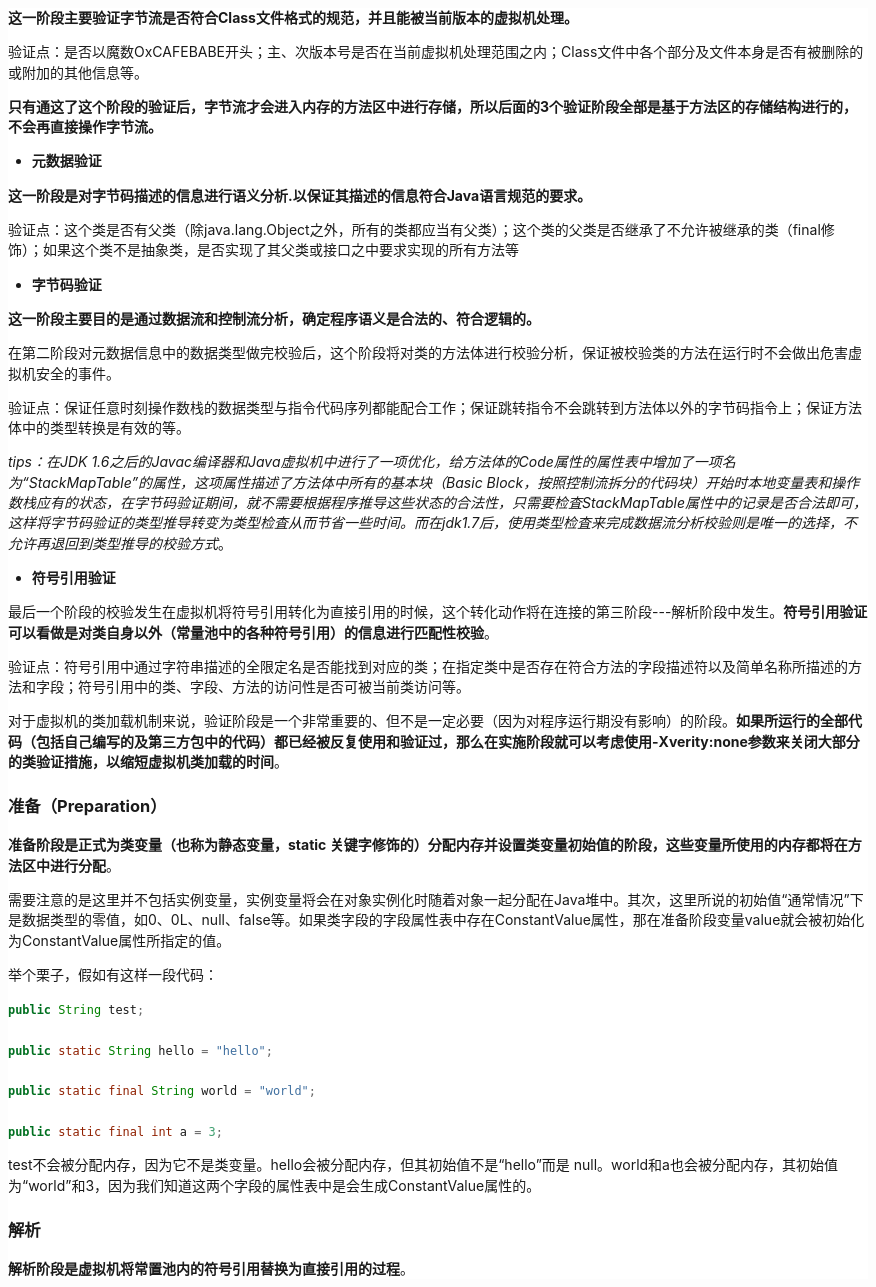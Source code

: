 **这一阶段主要验证字节流是否符合Class文件格式的规范，并且能被当前版本的虚拟机处理。**

验证点：是否以魔数OxCAFEBABE开头；主、次版本号是否在当前虚拟机处理范围之内；Class文件中各个部分及文件本身是否有被删除的或附加的其他信息等。

**只有通这了这个阶段的验证后，字节流才会进入内存的方法区中进行存储，所以后面的3个验证阶段全部是基于方法区的存储结构进行的，不会再直接操作字节流。**

- **元数据验证**

**这一阶段是对字节码描述的信息进行语义分析.以保证其描述的信息符合Java语言规范的要求。**

验证点：这个类是否有父类（除java.lang.Object之外，所有的类都应当有父类）；这个类的父类是否继承了不允许被继承的类（final修饰）；如果这个类不是抽象类，是否实现了其父类或接口之中要求实现的所有方法等

- **字节码验证**

**这一阶段主要目的是通过数据流和控制流分析，确定程序语义是合法的、符合逻辑的。**

在第二阶段对元数据信息中的数据类型做完校验后，这个阶段将对类的方法体进行校验分析，保证被校验类的方法在运行时不会做出危害虚拟机安全的事件。

验证点：保证任意时刻操作数栈的数据类型与指令代码序列都能配合工作；保证跳转指令不会跳转到方法体以外的字节码指令上；保证方法体中的类型转换是有效的等。

*tips：在JDK 1.6之后的Javac编译器和Java虚拟机中进行了一项优化，给方法体的Code属性的属性表中增加了一项名为“StackMapTable”的属性，这项属性描述了方法体中所有的基本块（Basic Block，按照控制流拆分的代码块）开始时本地变量表和操作数栈应有的状态，在字节码验证期间，就不需要根据程序推导这些状态的合法性，只需要检査StackMapTable属性中的记录是否合法即可，这样将字节码验证的类型推导转变为类型检査从而节省一些时间。而在jdk1.7后，使用类型检査来完成数据流分析校验则是唯一的选择，不允许再退回到类型推导的校验方式*。

- **符号引用验证**

最后一个阶段的校验发生在虚拟机将符号引用转化为直接引用的时候，这个转化动作将在连接的第三阶段---解析阶段中发生。**符号引用验证可以看做是对类自身以外（常量池中的各种符号引用）的信息进行匹配性校验**。

验证点：符号引用中通过字符串描述的全限定名是否能找到对应的类；在指定类中是否存在符合方法的字段描述符以及简单名称所描述的方法和字段；符号引用中的类、字段、方法的访问性是否可被当前类访问等。

对于虚拟机的类加载机制来说，验证阶段是一个非常重要的、但不是一定必要（因为对程序运行期没有影响）的阶段。**如果所运行的全部代码（包括自己编写的及第三方包中的代码）都已经被反复使用和验证过，那么在实施阶段就可以考虑使用-Xverity:none参数来关闭大部分的类验证措施，以缩短虚拟机类加载的时间**。

### 准备（Preparation）

**准备阶段是正式为类变量（也称为静态变量，static 关键字修饰的）分配内存并设置类变量初始值的阶段，这些变量所使用的内存都将在方法区中进行分配**。

需要注意的是这里并不包括实例变量，实例变量将会在对象实例化时随着对象一起分配在Java堆中。其次，这里所说的初始值“通常情况”下是数据类型的零值，如0、0L、null、false等。如果类字段的字段属性表中存在ConstantValue属性，那在准备阶段变量value就会被初始化为ConstantValue属性所指定的值。

举个栗子，假如有这样一段代码：

```java
public String test;

public static String hello = "hello";

public static final String world = "world";

public static final int a = 3;
```

test不会被分配内存，因为它不是类变量。hello会被分配内存，但其初始值不是“hello”而是 null。world和a也会被分配内存，其初始值为“world”和3，因为我们知道这两个字段的属性表中是会生成ConstantValue属性的。

### 解析

**解析阶段是虚拟机将常置池内的符号引用替换为直接引用的过程**。
